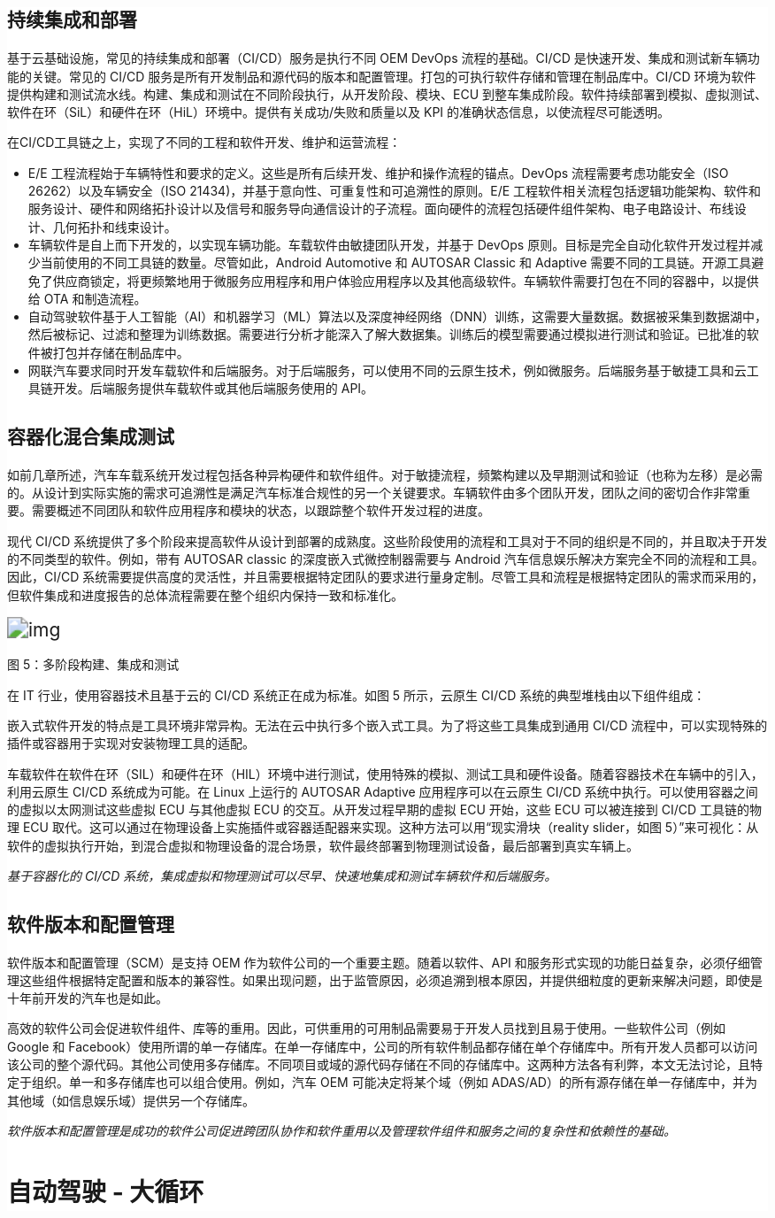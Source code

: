 ## 持续集成和部署

基于云基础设施，常见的持续集成和部署（CI/CD）服务是执行不同 OEM DevOps 流程的基础。CI/CD 是快速开发、集成和测试新车辆功能的关键。常见的 CI/CD 服务是所有开发制品和源代码的版本和配置管理。打包的可执行软件存储和管理在制品库中。CI/CD 环境为软件提供构建和测试流水线。构建、集成和测试在不同阶段执行，从开发阶段、模块、ECU 到整车集成阶段。软件持续部署到模拟、虚拟测试、软件在环（SiL）和硬件在环（HiL）环境中。提供有关成功/失败和质量以及 KPI 的准确状态信息，以使流程尽可能透明。

在CI/CD工具链之上，实现了不同的工程和软件开发、维护和运营流程：

- E/E 工程流程始于车辆特性和要求的定义。这些是所有后续开发、维护和操作流程的锚点。DevOps 流程需要考虑功能安全（ISO 26262）以及车辆安全（ISO 21434)，并基于意向性、可重复性和可追溯性的原则。E/E 工程软件相关流程包括逻辑功能架构、软件和服务设计、硬件和网络拓扑设计以及信号和服务导向通信设计的子流程。面向硬件的流程包括硬件组件架构、电子电路设计、布线设计、几何拓扑和线束设计。
- 车辆软件是自上而下开发的，以实现车辆功能。车载软件由敏捷团队开发，并基于 DevOps 原则。目标是完全自动化软件开发过程并减少当前使用的不同工具链的数量。尽管如此，Android Automotive 和 AUTOSAR Classic 和 Adaptive 需要不同的工具链。开源工具避免了供应商锁定，将更频繁地用于微服务应用程序和用户体验应用程序以及其他高级软件。车辆软件需要打包在不同的容器中，以提供给 OTA 和制造流程。
- 自动驾驶软件基于人工智能（AI）和机器学习（ML）算法以及深度神经网络（DNN）训练，这需要大量数据。数据被采集到数据湖中，然后被标记、过滤和整理为训练数据。需要进行分析才能深入了解大数据集。训练后的模型需要通过模拟进行测试和验证。已批准的软件被打包并存储在制品库中。
- 网联汽车要求同时开发车载软件和后端服务。对于后端服务，可以使用不同的云原生技术，例如微服务。后端服务基于敏捷工具和云工具链开发。后端服务提供车载软件或其他后端服务使用的 API。

## 容器化混合集成测试

如前几章所述，汽车车载系统开发过程包括各种异构硬件和软件组件。对于敏捷流程，频繁构建以及早期测试和验证（也称为左移）是必需的。从设计到实际实施的需求可追溯性是满足汽车标准合规性的另一个关键要求。车辆软件由多个团队开发，团队之间的密切合作非常重要。需要概述不同团队和软件应用程序和模块的状态，以跟踪整个软件开发过程的进度。

现代 CI/CD 系统提供了多个阶段来提高软件从设计到部署的成熟度。这些阶段使用的流程和工具对于不同的组织是不同的，并且取决于开发的不同类型的软件。例如，带有 AUTOSAR classic 的深度嵌入式微控制器需要与 Android 汽车信息娱乐解决方案完全不同的流程和工具。因此，CI/CD 系统需要提供高度的灵活性，并且需要根据特定团队的要求进行量身定制。尽管工具和流程是根据特定团队的需求而采用的，但软件集成和进度报告的总体流程需要在整个组织内保持一致和标准化。

<img src="https://www.ibm.com/blogs/digitale-perspektive/wp-content/uploads/2023/06/grafik-5.png" alt="img" style="zoom:150%;" />

图 5：多阶段构建、集成和测试

在 IT 行业，使用容器技术且基于云的 CI/CD 系统正在成为标准。如图 5 所示，云原生 CI/CD 系统的典型堆栈由以下组件组成：

嵌入式软件开发的特点是工具环境非常异构。无法在云中执行多个嵌入式工具。为了将这些工具集成到通用 CI/CD 流程中，可以实现特殊的插件或容器用于实现对安装物理工具的适配。

车载软件在软件在环（SIL）和硬件在环（HIL）环境中进行测试，使用特殊的模拟、测试工具和硬件设备。随着容器技术在车辆中的引入，利用云原生 CI/CD 系统成为可能。在 Linux 上运行的 AUTOSAR Adaptive 应用程序可以在云原生 CI/CD 系统中执行。可以使用容器之间的虚拟以太网测试这些虚拟 ECU 与其他虚拟 ECU 的交互。从开发过程早期的虚拟 ECU 开始，这些 ECU 可以被连接到 CI/CD 工具链的物理 ECU 取代。这可以通过在物理设备上实施插件或容器适配器来实现。这种方法可以用“现实滑块（reality slider，如图 5）”来可视化：从软件的虚拟执行开始，到混合虚拟和物理设备的混合场景，软件最终部署到物理测试设备，最后部署到真实车辆上。

*基于容器化的 CI/CD 系统，集成虚拟和物理测试可以尽早、快速地集成和测试车辆软件和后端服务。*

## 软件版本和配置管理

软件版本和配置管理（SCM）是支持 OEM 作为软件公司的一个重要主题。随着以软件、API 和服务形式实现的功能日益复杂，必须仔细管理这些组件根据特定配置和版本的兼容性。如果出现问题，出于监管原因，必须追溯到根本原因，并提供细粒度的更新来解决问题，即使是十年前开发的汽车也是如此。

高效的软件公司会促进软件组件、库等的重用。因此，可供重用的可用制品需要易于开发人员找到且易于使用。一些软件公司（例如 Google 和 Facebook）使用所谓的单一存储库。在单一存储库中，公司的所有软件制品都存储在单个存储库中。所有开发人员都可以访问该公司的整个源代码。其他公司使用多存储库。不同项目或域的源代码存储在不同的存储库中。这两种方法各有利弊，本文无法讨论，且特定于组织。单一和多存储库也可以组合使用。例如，汽车 OEM 可能决定将某个域（例如 ADAS/AD）的所有源存储在单一存储库中，并为其他域（如信息娱乐域）提供另一个存储库。

*软件版本和配置管理是成功的软件公司促进跨团队协作和软件重用以及管理软件组件和服务之间的复杂性和依赖性的基础。*

# 自动驾驶 - 大循环
